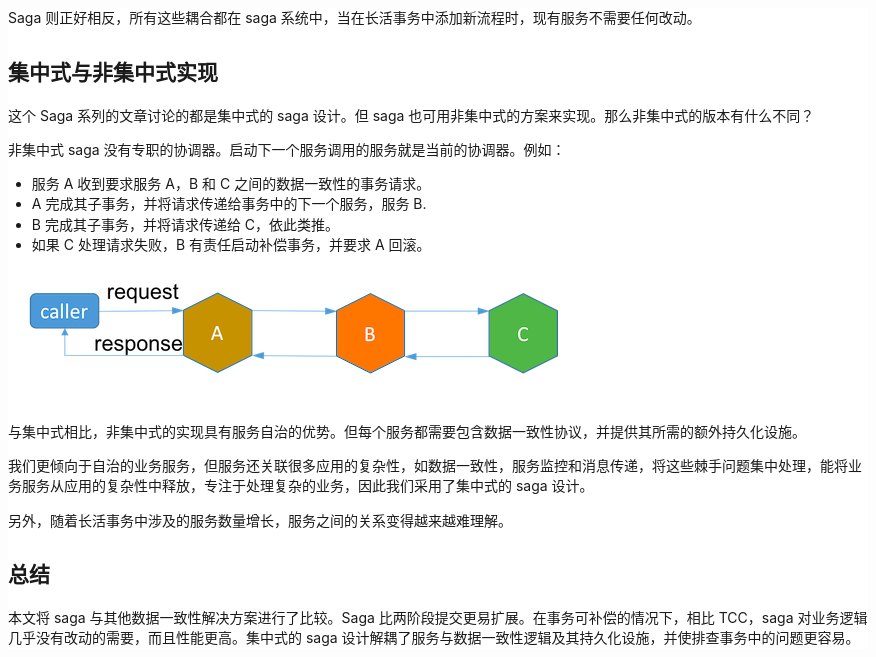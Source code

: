 Saga 则正好相反，所有这些耦合都在 saga 系统中，当在长活事务中添加新流程时，现有服务不需要任何改动。

## 集中式与非集中式实现

这个 Saga 系列的文章讨论的都是集中式的 saga 设计。但 saga 也可用非集中式的方案来实现。那么非集中式的版本有什么不同？

非集中式 saga 没有专职的协调器。启动下一个服务调用的服务就是当前的协调器。例如：

- 服务 A 收到要求服务 A，B 和 C 之间的数据一致性的事务请求。
- A 完成其子事务，并将请求传递给事务中的下一个服务，服务 B.
- B 完成其子事务，并将请求传递给 C，依此类推。
- 如果 C 处理请求失败，B 有责任启动补偿事务，并要求 A 回滚。

![img](./img/1a7a9de881f2665697337a03fb1a5c6f.png)

与集中式相比，非集中式的实现具有服务自治的优势。但每个服务都需要包含数据一致性协议，并提供其所需的额外持久化设施。

我们更倾向于自治的业务服务，但服务还关联很多应用的复杂性，如数据一致性，服务监控和消息传递，将这些棘手问题集中处理，能将业务服务从应用的复杂性中释放，专注于处理复杂的业务，因此我们采用了集中式的 saga 设计。

另外，随着长活事务中涉及的服务数量增长，服务之间的关系变得越来越难理解。

## 总结

本文将 saga 与其他数据一致性解决方案进行了比较。Saga 比两阶段提交更易扩展。在事务可补偿的情况下，相比 TCC，saga 对业务逻辑几乎没有改动的需要，而且性能更高。集中式的 saga 设计解耦了服务与数据一致性逻辑及其持久化设施，并使排查事务中的问题更容易。